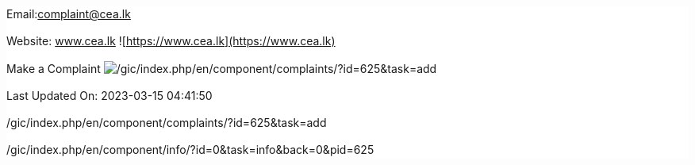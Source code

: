 Email:complaint@cea.lk

Website: www.cea.lk ![https://www.cea.lk](https://www.cea.lk)

Make a Complaint ![/gic/index.php/en/component/complaints/?id=625&task=add](/gic/index.php/en/component/complaints/?id=625&task=add)

Last Updated On: 2023-03-15 04:41:50

/gic/index.php/en/component/complaints/?id=625&task=add

/gic/index.php/en/component/info/?id=0&task=info&back=0&pid=625